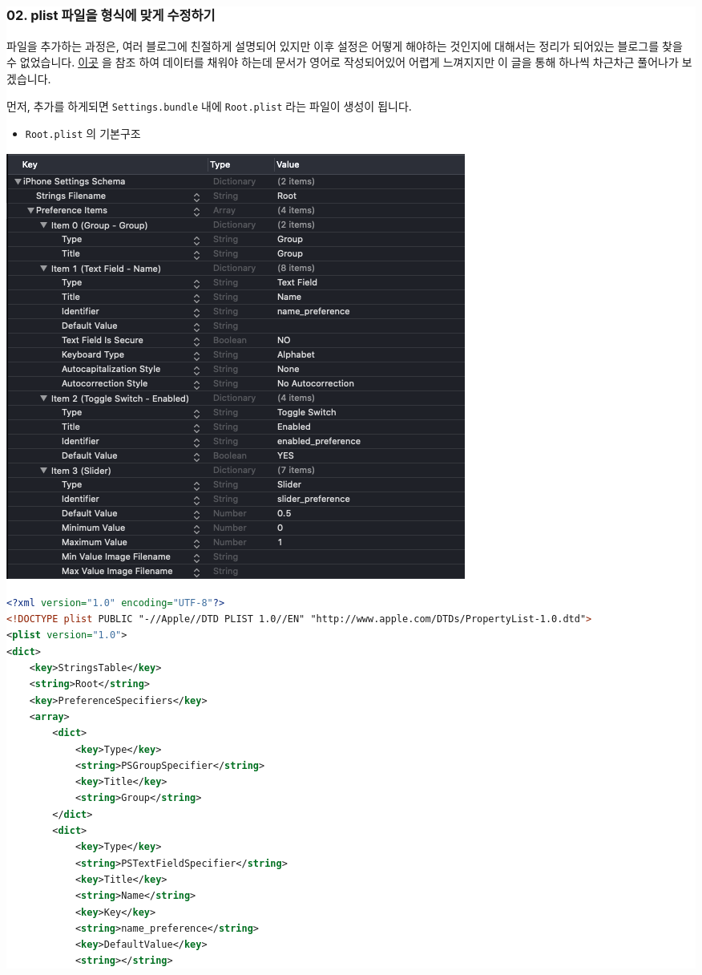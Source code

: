 ### 02. plist 파일을 형식에 맞게 수정하기 

파일을 추가하는 과정은, 여러 블로그에 친절하게 설명되어 있지만 이후 설정은 어떻게 해야하는 것인지에 대해서는 정리가 되어있는 블로그를 찾을 수 없었습니다.  [이곳](https://developer.apple.com/library/archive/documentation/Cocoa/Conceptual/UserDefaults/Preferences/Preferences.html#//apple_ref/doc/uid/10000059i-CH6-SW5) 을 참조 하여 데이터를 채워야 하는데
문서가 영어로 작성되어있어 어렵게 느껴지지만 이 글을 통해 하나씩 차근차근 풀어나가 보겠습니다. 

먼저, 추가를 하게되면 `Settings.bundle` 내에 `Root.plist` 라는 파일이 생성이 됩니다. 

-  `Root.plist` 의 기본구조 

![](../../assets/2020-07-29/content03.png)

```xml 
<?xml version="1.0" encoding="UTF-8"?>
<!DOCTYPE plist PUBLIC "-//Apple//DTD PLIST 1.0//EN" "http://www.apple.com/DTDs/PropertyList-1.0.dtd">
<plist version="1.0">
<dict>
	<key>StringsTable</key>
	<string>Root</string>
	<key>PreferenceSpecifiers</key>
	<array>
		<dict>
			<key>Type</key>
			<string>PSGroupSpecifier</string>
			<key>Title</key>
			<string>Group</string>
		</dict>
		<dict>
			<key>Type</key>
			<string>PSTextFieldSpecifier</string>
			<key>Title</key>
			<string>Name</string>
			<key>Key</key>
			<string>name_preference</string>
			<key>DefaultValue</key>
			<string></string>
```